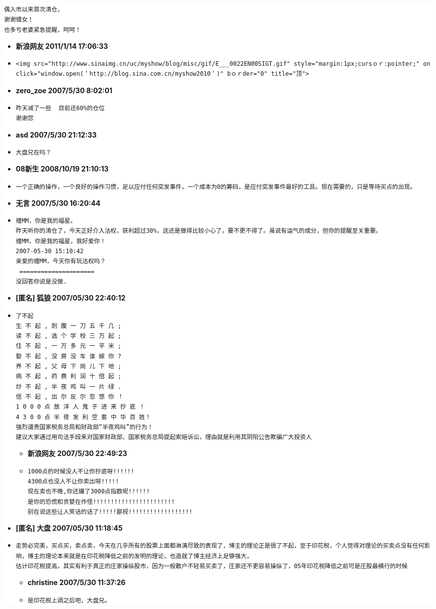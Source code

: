   ```
  偶入市以来首次清仓，
  谢谢缠女！
  也多亏老婆紧急提醒，呵呵！
  ```
- **新浪网友 2011/1/14 17:06:33**
- ```
  <img src="http://www.sinaimg.cn/uc/myshow/blog/misc/gif/E___0022EN00SIGT.gif" style="margin:1px;cursｏｒ:pointer;" onclick="window.open(＇http://blog.sina.com.cn/myshow2010＇)" bｏｒder="0" title="顶">
  ```
- **zero_zoe 2007/5/30 8:02:01**
- ```
  昨天减了一些  目前还60%的仓位 
  谢谢您
  ```
- **asd 2007/5/30 21:12:33**
- ```
  大盘兄在吗？
  ```
- **08新生 2008/10/19 21:10:13**
- ```
  一个正确的操作，一个良好的操作习惯，足以应付任何突发事件，一个成本为0的筹码，是应付突发事件最好的工具。现在需要的，只是等待买点的出现。
  ```
- **无言 2007/5/30 16:20:44**
- ```
  缠MM，你是我的福星。
  昨天听你的清仓了，今天正好介入沽权，获利超过30%，这还是做得比较小心了，要不更不得了。虽说有运气的成分，但你的提醒至关重要。
  缠MM，你是我的福星，我好爱你！
  2007-05-30 15:10:42 
  亲爱的缠MM，今天你有玩沽权吗？ 
   =====================
  没回答你说是没做.
  ```
- **[匿名] 狐狼  2007/05/30 22:40:12**
- ```
  了不起
  生 不 起 , 剖 腹 一 刀 五 千 几 ;
  读 不 起 , 选 个 学 校 三 万 起 ;
  住 不 起 , 一 万 多 元 一 平 米 ;
  娶 不 起 , 没 房 没 车 谁 嫁 你 ?
  养 不 起 , 父 母 下 岗 儿 下 地 ;
  病 不 起 , 药 费 利 润 十 倍 起 ;
  炒 不 起 , 半 夜 鸡 叫 一 片 绿 .
  信 不 起 , 出 尔 反 尔 忽 悠 你 ！
  1 0 0 0 点 放 洋 人 鬼 子 进 来 抄 底 ！
  4 3 0 0 点 半 夜 发 利 空 套 中 华 百 姓！
  强烈谴责国家税务总局和财政部“半夜鸡叫”的行为！
  建议大家通过用司法手段来对国家财政部、国家税务总局提起索赔诉讼，理由就是利用其阴阳公告欺骗广大投资人 
  ```
   - **新浪网友 2007/5/30 22:49:23**
   - ```
     1000点的时候没人不让你抄底呀!!!!!!
     4300点也没人不让你卖出呀!!!!!
     现在卖也不晚,你还嫌了3000点指数呢!!!!!!
     是你的恐慌和贪婪在作怪!!!!!!!!!!!!!!!!!!!!!!!
     别在说这些让人笑话的话了!!!!!鄙视!!!!!!!!!!!!!!!!!!
     ```
- **[匿名] 大盘  2007/05/30 11:18:45**
- ```
  走势必完美，买点买，卖点卖，今天在几乎所有的股票上面都淋漓尽致的表现了，博主的理论正是很了不起，至于印花税，个人觉得对理论的买卖点没有任何影响，博主的理论本来就是在印花税降低之前的发明的理论，也造就了博主经济上足够强大，
  估计印花税提高，其实有利于真正的庄家操纵股市，因为一般散户不轻易买卖了，庄家还不更容易操纵了，05年印花税降低之前可是庄股最横行的时候 
  ```
   - **christine 2007/5/30 11:37:26**
   - ```
     是印花税上调之后吧，大盘兄。
  ```